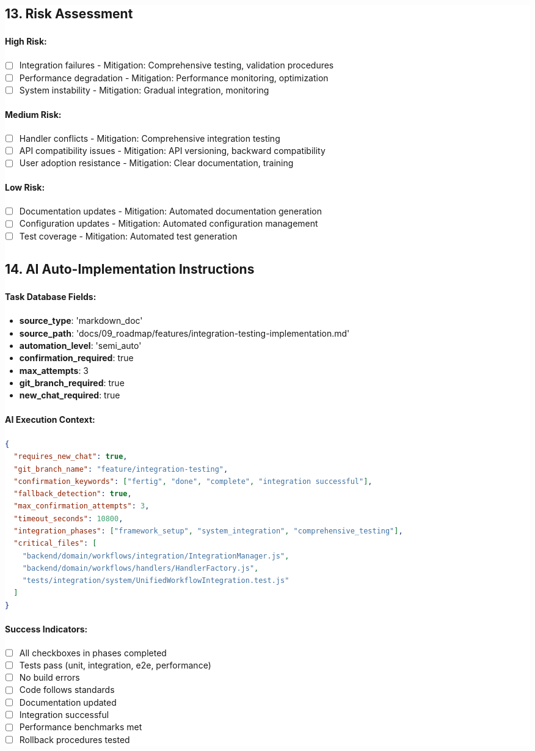 ## 13. Risk Assessment

#### High Risk:
- [ ] Integration failures - Mitigation: Comprehensive testing, validation procedures
- [ ] Performance degradation - Mitigation: Performance monitoring, optimization
- [ ] System instability - Mitigation: Gradual integration, monitoring

#### Medium Risk:
- [ ] Handler conflicts - Mitigation: Comprehensive integration testing
- [ ] API compatibility issues - Mitigation: API versioning, backward compatibility
- [ ] User adoption resistance - Mitigation: Clear documentation, training

#### Low Risk:
- [ ] Documentation updates - Mitigation: Automated documentation generation
- [ ] Configuration updates - Mitigation: Automated configuration management
- [ ] Test coverage - Mitigation: Automated test generation

## 14. AI Auto-Implementation Instructions

#### Task Database Fields:
- **source_type**: 'markdown_doc'
- **source_path**: 'docs/09_roadmap/features/integration-testing-implementation.md'
- **automation_level**: 'semi_auto'
- **confirmation_required**: true
- **max_attempts**: 3
- **git_branch_required**: true
- **new_chat_required**: true

#### AI Execution Context:
```json
{
  "requires_new_chat": true,
  "git_branch_name": "feature/integration-testing",
  "confirmation_keywords": ["fertig", "done", "complete", "integration successful"],
  "fallback_detection": true,
  "max_confirmation_attempts": 3,
  "timeout_seconds": 10800,
  "integration_phases": ["framework_setup", "system_integration", "comprehensive_testing"],
  "critical_files": [
    "backend/domain/workflows/integration/IntegrationManager.js",
    "backend/domain/workflows/handlers/HandlerFactory.js",
    "tests/integration/system/UnifiedWorkflowIntegration.test.js"
  ]
}
```

#### Success Indicators:
- [ ] All checkboxes in phases completed
- [ ] Tests pass (unit, integration, e2e, performance)
- [ ] No build errors
- [ ] Code follows standards
- [ ] Documentation updated
- [ ] Integration successful
- [ ] Performance benchmarks met
- [ ] Rollback procedures tested
